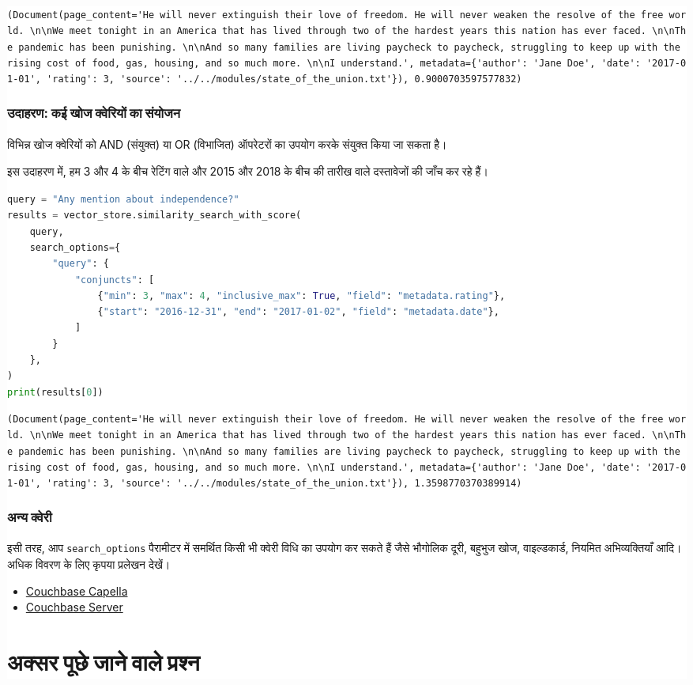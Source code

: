 ```output
(Document(page_content='He will never extinguish their love of freedom. He will never weaken the resolve of the free world. \n\nWe meet tonight in an America that has lived through two of the hardest years this nation has ever faced. \n\nThe pandemic has been punishing. \n\nAnd so many families are living paycheck to paycheck, struggling to keep up with the rising cost of food, gas, housing, and so much more. \n\nI understand.', metadata={'author': 'Jane Doe', 'date': '2017-01-01', 'rating': 3, 'source': '../../modules/state_of_the_union.txt'}), 0.9000703597577832)
```

### उदाहरण: कई खोज क्वेरियों का संयोजन

विभिन्न खोज क्वेरियों को AND (संयुक्त) या OR (विभाजित) ऑपरेटरों का उपयोग करके संयुक्त किया जा सकता है।

इस उदाहरण में, हम 3 और 4 के बीच रेटिंग वाले और 2015 और 2018 के बीच की तारीख वाले दस्तावेजों की जाँच कर रहे हैं।

```python
query = "Any mention about independence?"
results = vector_store.similarity_search_with_score(
    query,
    search_options={
        "query": {
            "conjuncts": [
                {"min": 3, "max": 4, "inclusive_max": True, "field": "metadata.rating"},
                {"start": "2016-12-31", "end": "2017-01-02", "field": "metadata.date"},
            ]
        }
    },
)
print(results[0])
```

```output
(Document(page_content='He will never extinguish their love of freedom. He will never weaken the resolve of the free world. \n\nWe meet tonight in an America that has lived through two of the hardest years this nation has ever faced. \n\nThe pandemic has been punishing. \n\nAnd so many families are living paycheck to paycheck, struggling to keep up with the rising cost of food, gas, housing, and so much more. \n\nI understand.', metadata={'author': 'Jane Doe', 'date': '2017-01-01', 'rating': 3, 'source': '../../modules/state_of_the_union.txt'}), 1.3598770370389914)
```

### अन्य क्वेरी

इसी तरह, आप `search_options` पैरामीटर में समर्थित किसी भी क्वेरी विधि का उपयोग कर सकते हैं जैसे भौगोलिक दूरी, बहुभुज खोज, वाइल्डकार्ड, नियमित अभिव्यक्तियाँ आदि। अधिक विवरण के लिए कृपया प्रलेखन देखें।

- [Couchbase Capella](https://docs.couchbase.com/cloud/search/search-request-params.html#query-object)
- [Couchbase Server](https://docs.couchbase.com/server/current/search/search-request-params.html#query-object)

# अक्सर पूछे जाने वाले प्रश्न

